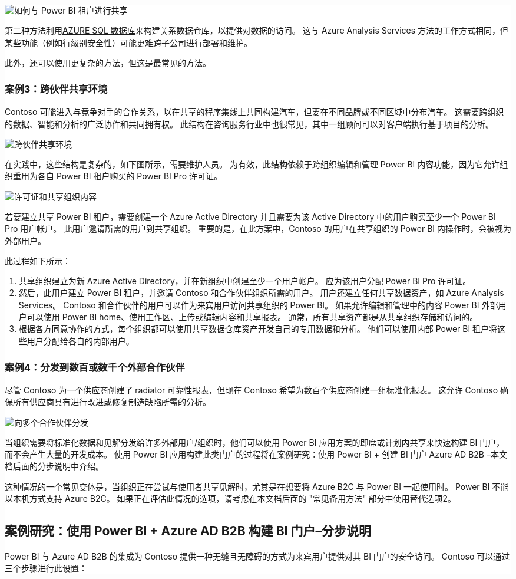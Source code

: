 ![如何与 Power BI 租户进行共享](media/whitepaper-azure-b2b-power-bi/whitepaper-azure-b2b-power-bi_07.png)


第二种方法利用[AZURE SQL 数据库](https://azure.microsoft.com/services/sql-database/)来构建关系数据仓库，以提供对数据的访问。 这与 Azure Analysis Services 方法的工作方式相同，但某些功能（例如行级别安全性）可能更难跨子公司进行部署和维护。

此外，还可以使用更复杂的方法，但这是最常见的方法。

### <a name="case-3-shared-environment-across-partners"></a>案例3：跨伙伴共享环境

Contoso 可能进入与竞争对手的合作关系，以在共享的程序集线上共同构建汽车，但要在不同品牌或不同区域中分布汽车。 这需要跨组织的数据、智能和分析的广泛协作和共同拥有权。 此结构在咨询服务行业中也很常见，其中一组顾问可以对客户端执行基于项目的分析。

![跨伙伴共享环境](media/whitepaper-azure-b2b-power-bi/whitepaper-azure-b2b-power-bi_08.png)



在实践中，这些结构是复杂的，如下图所示，需要维护人员。 为有效，此结构依赖于跨组织编辑和管理 Power BI 内容功能，因为它允许组织重用为各自 Power BI 租户购买的 Power BI Pro 许可证。

![许可证和共享组织内容](media/whitepaper-azure-b2b-power-bi/whitepaper-azure-b2b-power-bi_09.png)



若要建立共享 Power BI 租户，需要创建一个 Azure Active Directory 并且需要为该 Active Directory 中的用户购买至少一个 Power BI Pro 用户帐户。 此用户邀请所需的用户到共享组织。 重要的是，在此方案中，Contoso 的用户在共享组织的 Power BI 内操作时，会被视为外部用户。

此过程如下所示：

1. 共享组织建立为新 Azure Active Directory，并在新组织中创建至少一个用户帐户。 应为该用户分配 Power BI Pro 许可证。
2. 然后，此用户建立 Power BI 租户，并邀请 Contoso 和合作伙伴组织所需的用户。 用户还建立任何共享数据资产，如 Azure Analysis Services。 Contoso 和合作伙伴的用户可以作为来宾用户访问共享组织的 Power BI。 如果允许编辑和管理中的内容 Power BI 外部用户可以使用 Power BI home、使用工作区、上传或编辑内容和共享报表。 通常，所有共享资产都是从共享组织存储和访问的。
3. 根据各方同意协作的方式，每个组织都可以使用共享数据仓库资产开发自己的专用数据和分析。 他们可以使用内部 Power BI 租户将这些用户分配给各自的内部用户。

### <a name="case-4-distribution-to-hundreds-or-thousands-of-external-partners"></a>案例4：分发到数百或数千个外部合作伙伴

尽管 Contoso 为一个供应商创建了 radiator 可靠性报表，但现在 Contoso 希望为数百个供应商创建一组标准化报表。 这允许 Contoso 确保所有供应商具有进行改进或修复制造缺陷所需的分析。

![向多个合作伙伴分发](media/whitepaper-azure-b2b-power-bi/whitepaper-azure-b2b-power-bi_10.png)


当组织需要将标准化数据和见解分发给许多外部用户/组织时，他们可以使用 Power BI 应用方案的即席或计划内共享来快速构建 BI 门户，而不会产生大量的开发成本。 使用 Power BI 应用构建此类门户的过程将在案例研究：使用 Power BI + 创建 BI 门户 Azure AD B2B –本文档后面的分步说明中介绍。

这种情况的一个常见变体是，当组织正在尝试与使用者共享见解时，尤其是在想要将 Azure B2C 与 Power BI 一起使用时。 Power BI 不能以本机方式支持 Azure B2C。 如果正在评估此情况的选项，请考虑在本文档后面的 "常见备用方法" 部分中使用替代选项2。

## <a name="case-study-building-a-bi-portal-using-power-bi--azure-ad-b2b--step-by-step-instructions"></a>案例研究：使用 Power BI + Azure AD B2B 构建 BI 门户–分步说明

Power BI 与 Azure AD B2B 的集成为 Contoso 提供一种无缝且无障碍的方式为来宾用户提供对其 BI 门户的安全访问。 Contoso 可以通过三个步骤进行此设置：
